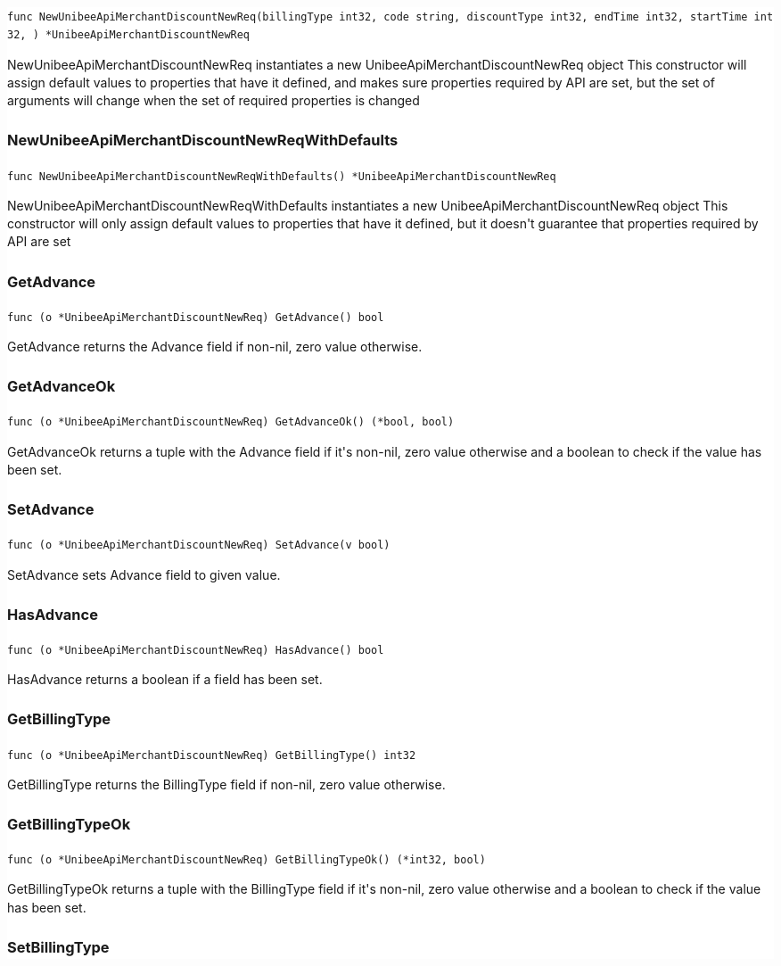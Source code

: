 `func NewUnibeeApiMerchantDiscountNewReq(billingType int32, code string, discountType int32, endTime int32, startTime int32, ) *UnibeeApiMerchantDiscountNewReq`

NewUnibeeApiMerchantDiscountNewReq instantiates a new UnibeeApiMerchantDiscountNewReq object
This constructor will assign default values to properties that have it defined,
and makes sure properties required by API are set, but the set of arguments
will change when the set of required properties is changed

### NewUnibeeApiMerchantDiscountNewReqWithDefaults

`func NewUnibeeApiMerchantDiscountNewReqWithDefaults() *UnibeeApiMerchantDiscountNewReq`

NewUnibeeApiMerchantDiscountNewReqWithDefaults instantiates a new UnibeeApiMerchantDiscountNewReq object
This constructor will only assign default values to properties that have it defined,
but it doesn't guarantee that properties required by API are set

### GetAdvance

`func (o *UnibeeApiMerchantDiscountNewReq) GetAdvance() bool`

GetAdvance returns the Advance field if non-nil, zero value otherwise.

### GetAdvanceOk

`func (o *UnibeeApiMerchantDiscountNewReq) GetAdvanceOk() (*bool, bool)`

GetAdvanceOk returns a tuple with the Advance field if it's non-nil, zero value otherwise
and a boolean to check if the value has been set.

### SetAdvance

`func (o *UnibeeApiMerchantDiscountNewReq) SetAdvance(v bool)`

SetAdvance sets Advance field to given value.

### HasAdvance

`func (o *UnibeeApiMerchantDiscountNewReq) HasAdvance() bool`

HasAdvance returns a boolean if a field has been set.

### GetBillingType

`func (o *UnibeeApiMerchantDiscountNewReq) GetBillingType() int32`

GetBillingType returns the BillingType field if non-nil, zero value otherwise.

### GetBillingTypeOk

`func (o *UnibeeApiMerchantDiscountNewReq) GetBillingTypeOk() (*int32, bool)`

GetBillingTypeOk returns a tuple with the BillingType field if it's non-nil, zero value otherwise
and a boolean to check if the value has been set.

### SetBillingType
